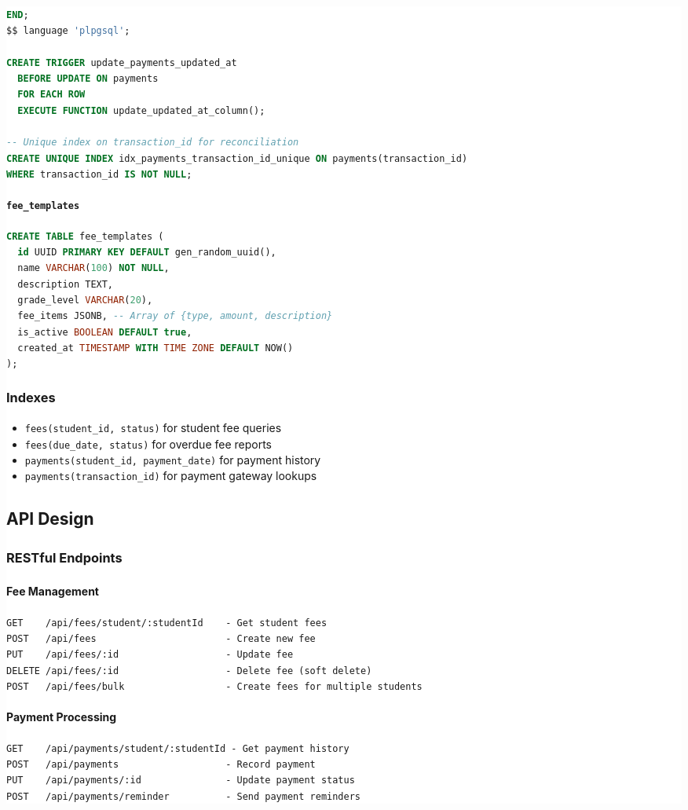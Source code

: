 ```sql
END;
$$ language 'plpgsql';

CREATE TRIGGER update_payments_updated_at
  BEFORE UPDATE ON payments
  FOR EACH ROW
  EXECUTE FUNCTION update_updated_at_column();

-- Unique index on transaction_id for reconciliation
CREATE UNIQUE INDEX idx_payments_transaction_id_unique ON payments(transaction_id) 
WHERE transaction_id IS NOT NULL;
```

#### `fee_templates`
```sql
CREATE TABLE fee_templates (
  id UUID PRIMARY KEY DEFAULT gen_random_uuid(),
  name VARCHAR(100) NOT NULL,
  description TEXT,
  grade_level VARCHAR(20),
  fee_items JSONB, -- Array of {type, amount, description}
  is_active BOOLEAN DEFAULT true,
  created_at TIMESTAMP WITH TIME ZONE DEFAULT NOW()
);
```

### Indexes
- `fees(student_id, status)` for student fee queries
- `fees(due_date, status)` for overdue fee reports
- `payments(student_id, payment_date)` for payment history
- `payments(transaction_id)` for payment gateway lookups

## API Design

### RESTful Endpoints

#### Fee Management
```
GET    /api/fees/student/:studentId    - Get student fees
POST   /api/fees                       - Create new fee
PUT    /api/fees/:id                   - Update fee
DELETE /api/fees/:id                   - Delete fee (soft delete)
POST   /api/fees/bulk                  - Create fees for multiple students
```

#### Payment Processing
```
GET    /api/payments/student/:studentId - Get payment history
POST   /api/payments                   - Record payment
PUT    /api/payments/:id               - Update payment status
POST   /api/payments/reminder          - Send payment reminders
```
